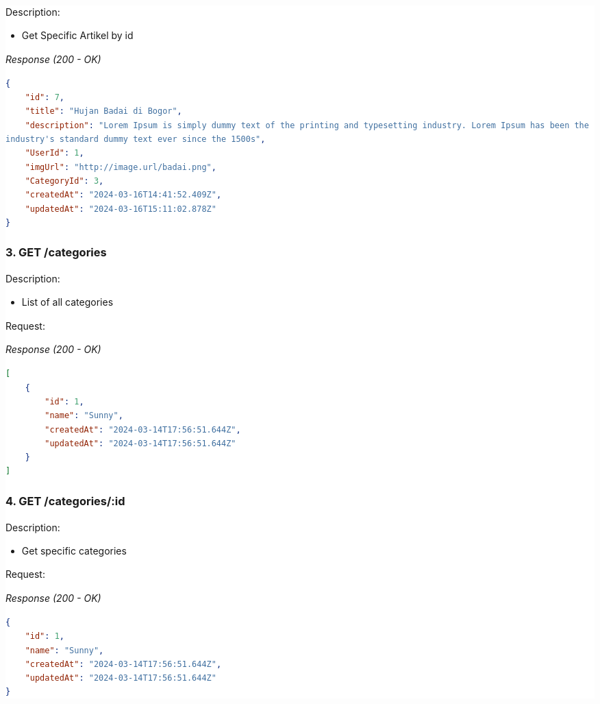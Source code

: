 Description:

- Get Specific Artikel by id

_Response (200 - OK)_

```json
{
    "id": 7,
    "title": "Hujan Badai di Bogor",
    "description": "Lorem Ipsum is simply dummy text of the printing and typesetting industry. Lorem Ipsum has been the industry's standard dummy text ever since the 1500s",
    "UserId": 1,
    "imgUrl": "http://image.url/badai.png",
    "CategoryId": 3,
    "createdAt": "2024-03-16T14:41:52.409Z",
    "updatedAt": "2024-03-16T15:11:02.878Z"
}
```

### 3. GET /categories

Description:

- List of all categories

Request:

_Response (200 - OK)_

```json
[
    {
        "id": 1,
        "name": "Sunny",
        "createdAt": "2024-03-14T17:56:51.644Z",
        "updatedAt": "2024-03-14T17:56:51.644Z"
    }
]
```

### 4. GET /categories/:id

Description:

- Get specific categories

Request:

_Response (200 - OK)_

```json
{
    "id": 1,
    "name": "Sunny",
    "createdAt": "2024-03-14T17:56:51.644Z",
    "updatedAt": "2024-03-14T17:56:51.644Z"
}
```
